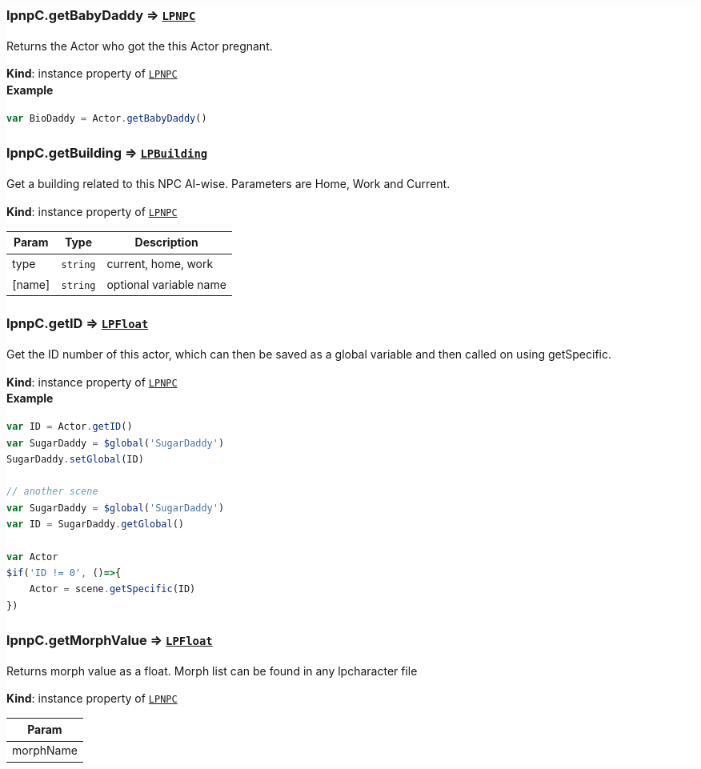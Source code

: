 ### lpnpC.getBabyDaddy ⇒ [<code>LPNPC</code>](#LPNPC)
Returns the Actor who got the this Actor pregnant.

**Kind**: instance property of [<code>LPNPC</code>](#LPNPC)  
**Example**  
```js
var BioDaddy = Actor.getBabyDaddy()
```
<a name="LPActor+getBuilding"></a>

### lpnpC.getBuilding ⇒ [<code>LPBuilding</code>](#LPBuilding)
Get a building related to this NPC AI-wise. Parameters are Home, Work and Current.

**Kind**: instance property of [<code>LPNPC</code>](#LPNPC)  

| Param | Type | Description |
| --- | --- | --- |
| type | <code>string</code> | current, home, work |
| [name] | <code>string</code> | optional variable name |

<a name="LPActor+getID"></a>

### lpnpC.getID ⇒ [<code>LPFloat</code>](#LPFloat)
Get the ID number of this actor, which can then be saved as a global variable and then called on using getSpecific.

**Kind**: instance property of [<code>LPNPC</code>](#LPNPC)  
**Example**  
```js
var ID = Actor.getID()
var SugarDaddy = $global('SugarDaddy')
SugarDaddy.setGlobal(ID)

// another scene
var SugarDaddy = $global('SugarDaddy')
var ID = SugarDaddy.getGlobal()

var Actor
$if('ID != 0', ()=>{
    Actor = scene.getSpecific(ID)
})
```
<a name="LPActor+getMorphValue"></a>

### lpnpC.getMorphValue ⇒ [<code>LPFloat</code>](#LPFloat)
Returns morph value as a float. Morph list can be found in any lpcharacter file

**Kind**: instance property of [<code>LPNPC</code>](#LPNPC)  

| Param |
| --- |
| morphName | 
